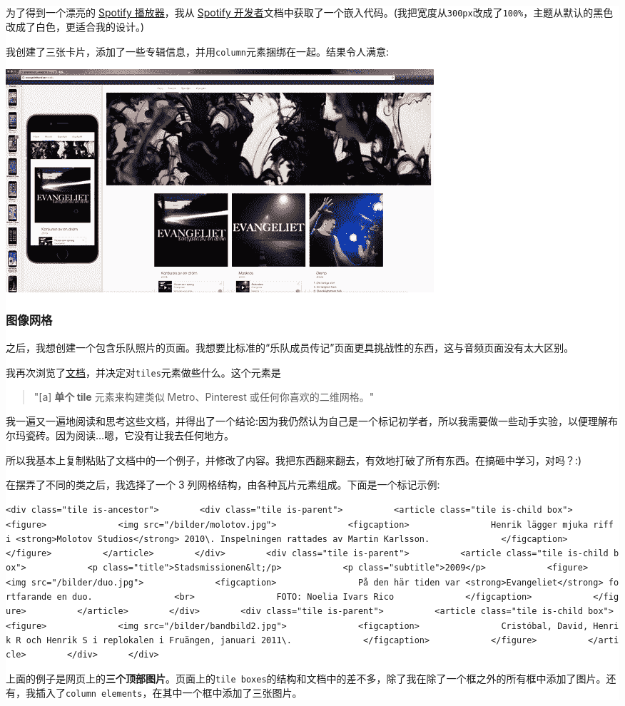 为了得到一个漂亮的 [Spotify 播放器](https://developer.spotify.com/technologies/widgets/spotify-play-button/)，我从 [Spotify 开发者](https://developer.spotify.com)文档中获取了一个嵌入代码。(我把宽度从`300px`改成了`100%`，主题从默认的黑色改成了白色，更适合我的设计。)

我创建了三张卡片，添加了一些专辑信息，并用`column`元素捆绑在一起。结果令人满意:

![IHpzh37izjj1QmGVLbZ5qpEIUGylMYR9a1Fy](img/88caff676a20c1887a4c933563761ae9.png)

### 图像网格

之后，我想创建一个包含乐队照片的页面。我想要比标准的“乐队成员传记”页面更具挑战性的东西，这与音频页面没有太大区别。

我再次浏览了[文档](http://bulma.io/documentation/grid/tiles/)，并决定对`tiles`元素做些什么。这个元素是

> "[a] **单个 tile** 元素来构建类似 Metro、Pinterest 或任何你喜欢的二维网格。"

我一遍又一遍地阅读和思考这些文档，并得出了一个结论:因为我仍然认为自己是一个标记初学者，所以我需要做一些动手实验，以便理解布尔玛瓷砖。因为阅读…嗯，它没有让我去任何地方。

所以我基本上复制粘贴了文档中的一个例子，并修改了内容。我把东西翻来翻去，有效地打破了所有东西。在搞砸中学习，对吗？:)

在摆弄了不同的类之后，我选择了一个 3 列网格结构，由各种瓦片元素组成。下面是一个标记示例:

```
<div class="tile is-ancestor">        <div class="tile is-parent">          <article class="tile is-child box">            <figure>              <img src="/bilder/molotov.jpg">              <figcaption>                Henrik lägger mjuka riff i <strong>Molotov Studios</strong> 2010\. Inspelningen rattades av Martin Karlsson.              </figcaption>            </figure>          </article>        </div>        <div class="tile is-parent">          <article class="tile is-child box">            <p class="title">Stadsmissionen&lt;/p>            <p class="subtitle">2009</p>            <figure>              <img src="/bilder/duo.jpg">              <figcaption>                På den här tiden var <strong>Evangeliet</strong> fortfarande en duo.                <br>                FOTO: Noelia Ivars Rico              </figcaption>            </figure>          </article>        </div>        <div class="tile is-parent">          <article class="tile is-child box">            <figure>              <img src="/bilder/bandbild2.jpg">              <figcaption>                Cristóbal, David, Henrik R och Henrik S i replokalen i Fruängen, januari 2011\.              </figcaption>            </figure>          </article>        </div>      </div>
```

上面的例子是网页上的**三个顶部图片**。页面上的`tile boxes`的结构和文档中的差不多，除了我在除了一个框之外的所有框中添加了图片。还有，我插入了`column elements`，在其中一个框中添加了三张图片。
